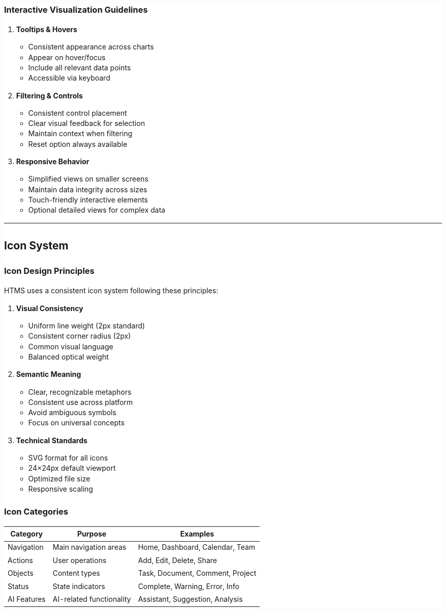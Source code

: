 ### Interactive Visualization Guidelines

1. **Tooltips & Hovers**
   - Consistent appearance across charts
   - Appear on hover/focus
   - Include all relevant data points
   - Accessible via keyboard

2. **Filtering & Controls**
   - Consistent control placement
   - Clear visual feedback for selection
   - Maintain context when filtering
   - Reset option always available

3. **Responsive Behavior**
   - Simplified views on smaller screens
   - Maintain data integrity across sizes
   - Touch-friendly interactive elements
   - Optional detailed views for complex data

---

## Icon System

### Icon Design Principles

HTMS uses a consistent icon system following these principles:

1. **Visual Consistency**
   - Uniform line weight (2px standard)
   - Consistent corner radius (2px)
   - Common visual language
   - Balanced optical weight

2. **Semantic Meaning**
   - Clear, recognizable metaphors
   - Consistent use across platform
   - Avoid ambiguous symbols
   - Focus on universal concepts

3. **Technical Standards**
   - SVG format for all icons
   - 24×24px default viewport
   - Optimized file size
   - Responsive scaling

### Icon Categories

| Category | Purpose | Examples |
|----------|---------|----------|
| Navigation | Main navigation areas | Home, Dashboard, Calendar, Team |
| Actions | User operations | Add, Edit, Delete, Share |
| Objects | Content types | Task, Document, Comment, Project |
| Status | State indicators | Complete, Warning, Error, Info |
| AI Features | AI-related functionality | Assistant, Suggestion, Analysis |
